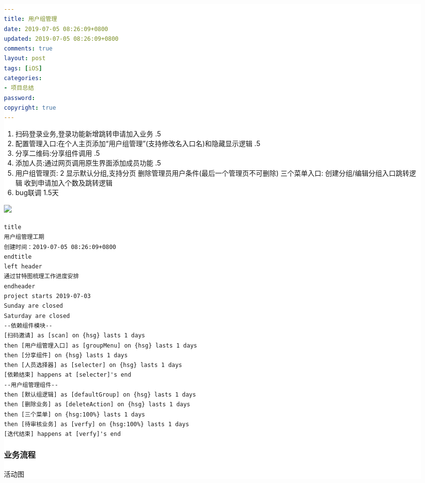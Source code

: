 ```yaml
---
title: 用户组管理
date: 2019-07-05 08:26:09+0800 
updated: 2019-07-05 08:26:09+0800
comments: true
layout: post
tags: [iOS]
categories:
- 项目总结
password: 
copyright: true
---
```

1. 扫码登录业务,登录功能新增跳转申请加入业务  .5
2. 配置管理入口:在个人主页添加“用户组管理”(支持修改名入口名)和隐藏显示逻辑 .5
3. 分享二维码:分享组件调用  .5
4. 添加人员:通过网页调用原生界面添加成员功能  .5
5. 用户组管理页:  2
    显示默认分组,支持分页
  	删除管理员用户条件(最后一个管理页不可删除)
	三个菜单入口: 创建分组/编辑分组入口跳转逻辑
	收到申请加入个数及跳转逻辑
6. bug联调 1.5天

![](http://www.plantuml.com/plantuml/png/XP0zRzD06CTtVufdGGp8qgK8QBCnCJ5rj3ASx2TDaNMEV6Ua2Y45H4iCWb8e9CsBcj0M1Ih203J1XkJB-Cxsn5SWmMbLHMswFdf-_vU_M1SsWXRlzbHr48VFudutVhCb1qUgjQ_9QbE6WQgTfBKVVtytbaXkHITtT78Bo79-wNQUhDmWouI0XipwBwJPM1HGGcgXgwMLHZ9-7k_MO_-NR8xKn--PSlIdbOoRClWa-xvw_NOApuYowpn0Km0Nr1KSplnkWhRgCOjk07KHJDlXQ6chL7Zkt4tNer4x-VbXKYGAJrIlAzirNTSCvH_7dIVfqqhoRL00oi7W9cK5S1WyAl6rns1JFZ7CmKIFQwA438pvIJQFvFP11g-vZbU-ZynRh22hMr5md6LP_1a5WToffnLVlVmiztgpY6YZAT2z33LEkxvJxVq2b6YvZ8m35UVGwnoGJNUPQvE5qlMPVnhMa_xXv9XMmcIqa_bRMAIUBUvDorvLj9Fk7KR3XdpHFMLj57ZN5EiEkwBwq8-6NvBjbdpr_kmpdoFasiLMeqtPxwhEyBpRGtIB6mjX8nb_ZSA3YxRAu6oeVm00)

```puml
title 
用户组管理工期
创建时间：2019-07-05 08:26:09+0800 
endtitle
left header
通过甘特图梳理工作进度安排
endheader
project starts 2019-07-03 
Sunday are closed
Saturday are closed
--依赖组件模块--
[扫码邀请] as [scan] on {hsg} lasts 1 days
then [用户组管理入口] as [groupMenu] on {hsg} lasts 1 days
then [分享组件] on {hsg} lasts 1 days
then [人员选择器] as [selecter] on {hsg} lasts 1 days
[依赖结束] happens at [selecter]'s end
--用户组管理组件--
then [默认组逻辑] as [defaultGroup] on {hsg} lasts 1 days
then [删除业务] as [deleteAction] on {hsg} lasts 1 days
then [三个菜单] on {hsg:100%} lasts 1 days
then [待审核业务] as [verfy] on {hsg:100%} lasts 1 days
[迭代结束] happens at [verfy]'s end
```
### 业务流程
活动图
